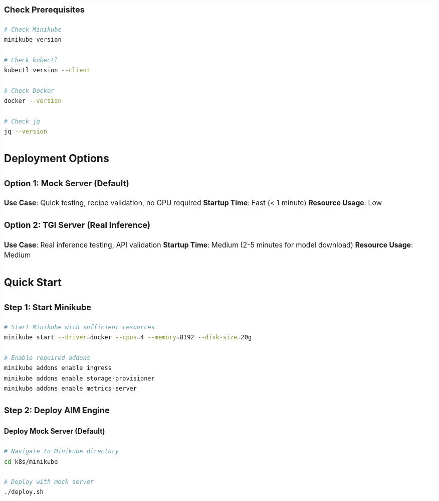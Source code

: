 ### **Check Prerequisites**
```bash
# Check Minikube
minikube version

# Check kubectl
kubectl version --client

# Check Docker
docker --version

# Check jq
jq --version
```

## **Deployment Options**

### **Option 1: Mock Server (Default)**
**Use Case**: Quick testing, recipe validation, no GPU required
**Startup Time**: Fast (< 1 minute)
**Resource Usage**: Low

### **Option 2: TGI Server (Real Inference)**
**Use Case**: Real inference testing, API validation
**Startup Time**: Medium (2-5 minutes for model download)
**Resource Usage**: Medium

## **Quick Start**

### **Step 1: Start Minikube**
```bash
# Start Minikube with sufficient resources
minikube start --driver=docker --cpus=4 --memory=8192 --disk-size=20g

# Enable required addons
minikube addons enable ingress
minikube addons enable storage-provisioner
minikube addons enable metrics-server
```

### **Step 2: Deploy AIM Engine**

#### **Deploy Mock Server (Default)**
```bash
# Navigate to Minikube directory
cd k8s/minikube

# Deploy with mock server
./deploy.sh
```
